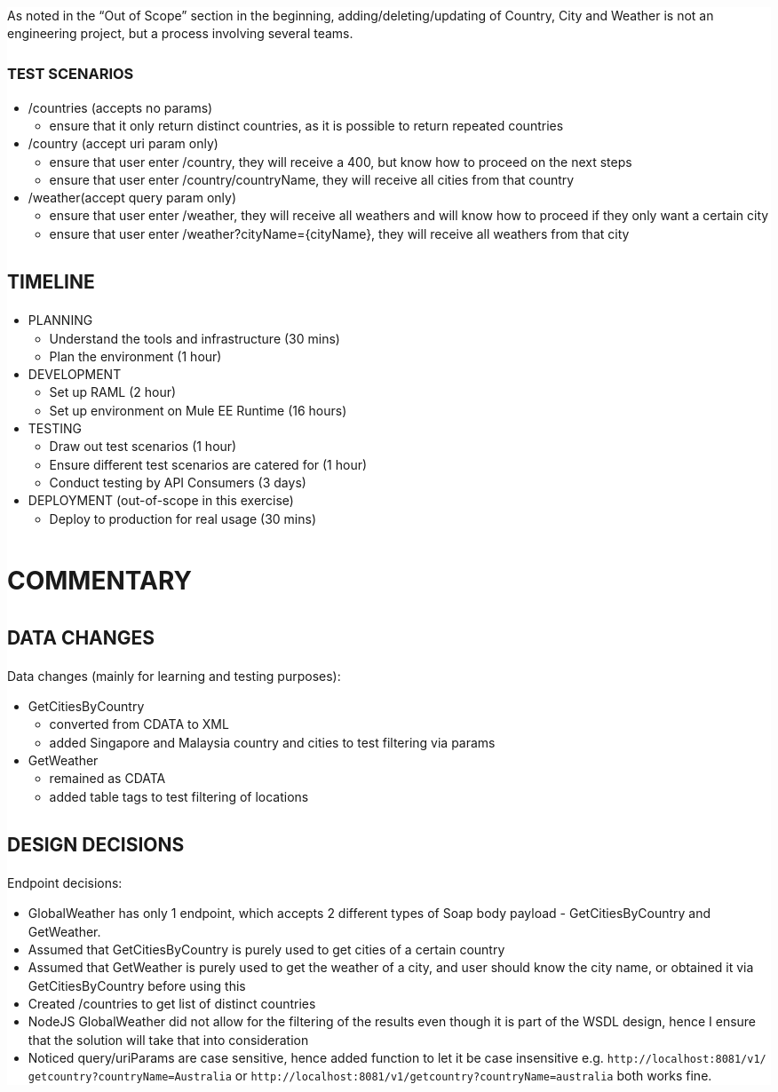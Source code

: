 As noted in the “Out of Scope” section in the beginning, adding/deleting/updating of Country, City and Weather is not an engineering project, but a process involving several teams.

### TEST SCENARIOS
- /countries (accepts no params)
    - ensure that it only return distinct countries,  as it is possible to return repeated countries
- /country (accept uri param only)
    - ensure that user enter /country, they will receive a 400, but know how to proceed on the next steps
    - ensure that user enter /country/countryName, they will receive all cities from that country
- /weather(accept query param only)
    - ensure that user enter /weather, they will receive all weathers and will know how to proceed if they only want a certain city
    - ensure that user enter /weather?cityName={cityName}, they will receive all weathers from that city

## TIMELINE
- PLANNING
    - Understand the tools and infrastructure (30 mins)
    - Plan the environment (1 hour)
- DEVELOPMENT
    - Set up RAML (2 hour)
    - Set up environment on Mule EE Runtime (16 hours)
- TESTING
    - Draw out test scenarios (1 hour)
    - Ensure different test scenarios are catered for (1 hour)
    - Conduct testing by API Consumers (3 days)
- DEPLOYMENT (out-of-scope in this exercise)
    - Deploy to production for real usage (30 mins)

# COMMENTARY
## DATA CHANGES
Data changes (mainly for learning and testing  purposes):
- GetCitiesByCountry
    - converted from CDATA to XML
    - added Singapore and Malaysia country and cities to test filtering via params
-  GetWeather
    - remained as CDATA
    - added table tags to test filtering of locations 

## DESIGN DECISIONS
Endpoint decisions:
- GlobalWeather has only 1 endpoint, which accepts 2 different types of Soap body payload - GetCitiesByCountry and GetWeather.
- Assumed that GetCitiesByCountry is purely used to get cities of a certain country
- Assumed that GetWeather is purely used to get the weather of a city, and user should know the city name, or obtained it via GetCitiesByCountry before using this
- Created /countries to get list of distinct countries
- NodeJS GlobalWeather did not allow for the filtering of the results even though it is part of the WSDL design, hence I ensure that the solution will take that into consideration
- Noticed query/uriParams are case sensitive, hence added function to let it be case insensitive e.g. `http://localhost:8081/v1/getcountry?countryName=Australia` or `http://localhost:8081/v1/getcountry?countryName=australia` both works fine.
